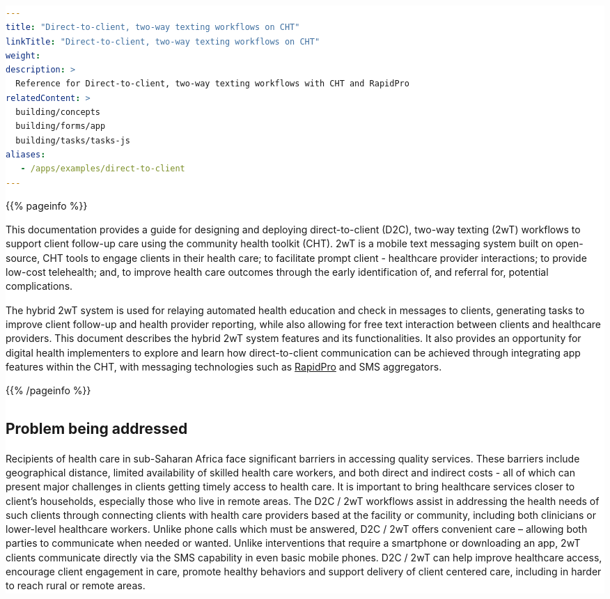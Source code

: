 ```yaml
---
title: "Direct-to-client, two-way texting workflows on CHT"
linkTitle: "Direct-to-client, two-way texting workflows on CHT"
weight:
description: >
  Reference for Direct-to-client, two-way texting workflows with CHT and RapidPro
relatedContent: >
  building/concepts
  building/forms/app
  building/tasks/tasks-js
aliases:
   - /apps/examples/direct-to-client
---
```




<style>
  #workflows ~ table tr th {
    vertical-align: top;
    width: 20%;
  }
</style>

{{% pageinfo %}}

This documentation provides a guide for designing and deploying direct-to-client (D2C), two-way texting (2wT) workflows to support client follow-up care using the community health toolkit (CHT). 2wT is a mobile text messaging system built on open-source, CHT tools to engage clients in their health care; to facilitate  prompt client - healthcare provider interactions; to provide low-cost telehealth; and, to improve health care outcomes through the early identification of, and referral for,  potential complications.

The hybrid 2wT system is used for relaying automated health education and check in messages to clients, generating tasks to improve client follow-up and health provider reporting, while also allowing for free text interaction between clients and healthcare providers. This document describes the hybrid 2wT system features and its functionalities. It also provides an opportunity for digital health implementers to explore and learn how direct-to-client communication can be achieved through integrating app features within the CHT, with messaging technologies such as  [RapidPro](https://docs.communityhealthtoolkit.org/building/features/integrations/rapidpro/) and SMS aggregators.

{{% /pageinfo %}}


## Problem being addressed
Recipients of health care  in sub-Saharan Africa face significant barriers in accessing quality services. These barriers include geographical distance, limited availability of skilled health care workers, and both direct and indirect costs - all of which can present major challenges in clients getting timely access to  health care. It is important to bring healthcare services closer to client’s households, especially those who live in remote areas. The D2C / 2wT workflows assist in addressing the health needs of such clients through connecting clients with health care providers based at the facility or community, including both clinicians or lower-level healthcare workers. Unlike phone calls which must be answered, D2C / 2wT offers convenient care – allowing both parties to communicate when needed or wanted. Unlike interventions that require a smartphone or downloading an app, 2wT clients communicate directly via the SMS capability in even basic mobile phones.  D2C / 2wT can help improve healthcare access, encourage client engagement in care, promote healthy behaviors and support delivery of client centered care, including in harder to reach  rural or remote areas.
